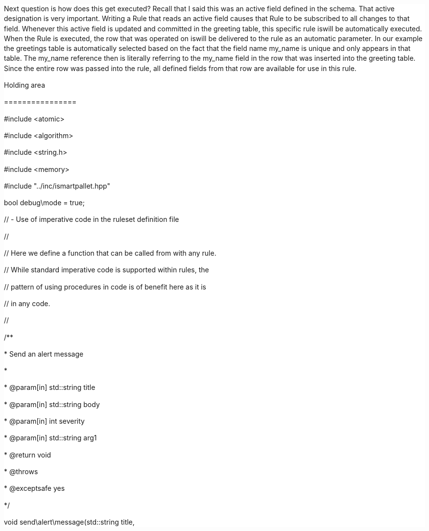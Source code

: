 
 Next question is how does this get executed? Recall that I said this was an active field defined in the schema. That active designation is very important. Writing a Rule that reads an active field causes that Rule to be subscribed to all changes to that field. Whenever this active field is updated and committed in the greeting table, this specific rule iswill be automatically executed. When the Rule is executed, the row that was operated on iswill be delivered to the rule as an automatic parameter. In our example the greetings table is automatically selected based on the fact that the field name my_name is unique and only appears in that table. The my_name reference then is literally referring to the my_name field in the row that was inserted into the greeting table. Since the entire row was passed into the rule, all defined fields from that row are available for use in this rule.

Holding area

================

\#include &lt;atomic&gt;

\#include &lt;algorithm&gt;

\#include &lt;string.h&gt;

\#include &lt;memory&gt;

\#include "../inc/ismartpallet.hpp"

bool debug\mode = true;

// - Use of imperative code in the ruleset definition file

//

// Here we define a function that can be called from with any rule.

// While standard imperative code is supported within rules, the

// pattern of using procedures in code is of benefit here as it is

// in any code.

//

/\*\*

\* Send an alert message

\*

\* @param\[in\] std::string title

\* @param\[in\] std::string body

\* @param\[in\] int severity

\* @param\[in\] std::string arg1

\* @return void

\* @throws

\* @exceptsafe yes

\*/

void send\alert\message(std::string title,
